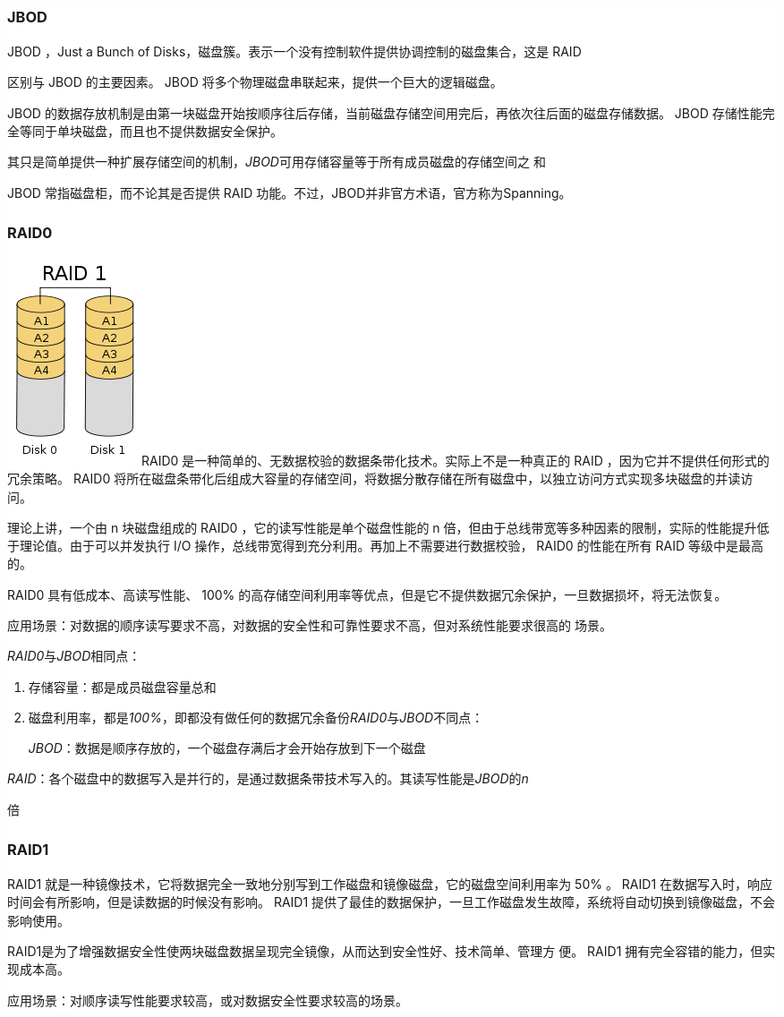 ### JBOD

JBOD ，Just a Bunch of Disks，磁盘簇。表示一个没有控制软件提供协调控制的磁盘集合，这是 RAID

区别与 JBOD 的主要因素。 JBOD 将多个物理磁盘串联起来，提供一个巨大的逻辑磁盘。

JBOD 的数据存放机制是由第一块磁盘开始按顺序往后存储，当前磁盘存储空间用完后，再依次往后面的磁盘存储数据。 JBOD 存储性能完全等同于单块磁盘，而且也不提供数据安全保护。

其只是简单提供一种扩展存储空间的机制，*JBOD*可用存储容量等于所有成员磁盘的存储空间之 和

JBOD 常指磁盘柜，而不论其是否提供 RAID 功能。不过，JBOD并非官方术语，官方称为Spanning。

### RAID0

![](media/992c506882de71edb02f080fc80b83e5.png)RAID0 是一种简单的、无数据校验的数据条带化技术。实际上不是一种真正的 RAID ，因为它并不提供任何形式的冗余策略。 RAID0 将所在磁盘条带化后组成大容量的存储空间，将数据分散存储在所有磁盘中，以独立访问方式实现多块磁盘的并读访问。

理论上讲，一个由 n 块磁盘组成的 RAID0 ，它的读写性能是单个磁盘性能的 n 倍，但由于总线带宽等多种因素的限制，实际的性能提升低于理论值。由于可以并发执行 I/O 操作，总线带宽得到充分利用。再加上不需要进行数据校验， RAID0 的性能在所有 RAID 等级中是最高的。

RAID0 具有低成本、高读写性能、 100% 的高存储空间利用率等优点，但是它不提供数据冗余保护，一旦数据损坏，将无法恢复。

应用场景：对数据的顺序读写要求不高，对数据的安全性和可靠性要求不高，但对系统性能要求很高的 场景。

*RAID0*与*JBOD*相同点：

1.  存储容量：都是成员磁盘容量总和
1.  磁盘利用率，都是*100%*，即都没有做任何的数据冗余备份*RAID0*与*JBOD*不同点：

    *JBOD*：数据是顺序存放的，一个磁盘存满后才会开始存放到下一个磁盘

*RAID*：各个磁盘中的数据写入是并行的，是通过数据条带技术写入的。其读写性能是*JBOD*的*n*

倍

### RAID1

RAID1 就是一种镜像技术，它将数据完全一致地分别写到工作磁盘和镜像磁盘，它的磁盘空间利用率为 50% 。 RAID1 在数据写入时，响应时间会有所影响，但是读数据的时候没有影响。 RAID1 提供了最佳的数据保护，一旦工作磁盘发生故障，系统将自动切换到镜像磁盘，不会影响使用。

RAID1是为了增强数据安全性使两块磁盘数据呈现完全镜像，从而达到安全性好、技术简单、管理方 便。 RAID1 拥有完全容错的能力，但实现成本高。

应用场景：对顺序读写性能要求较高，或对数据安全性要求较高的场景。
